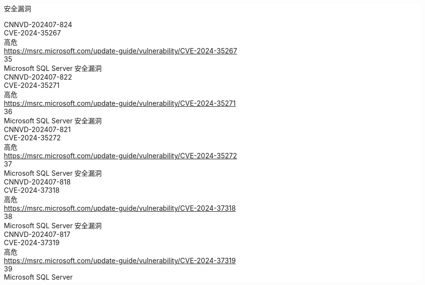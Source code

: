 安全漏洞</span></section></td><td align="center" valign="middle" width="54"><section style="line-height: normal;"><span style="font-size: 14px;letter-spacing: normal;">CNNVD-202407-824</span></section></td><td align="center" valign="middle" width="59"><section style="line-height: normal;"><span style="font-size: 14px;letter-spacing: normal;">CVE-2024-35267</span></section></td><td align="center" valign="middle" width="5"><section style="line-height: normal;"><span style="font-size: 14px;letter-spacing: normal;">高危</span></section></td><td align="center" valign="middle" width="114"><section style="line-height: normal;"><span style="font-size: 14px;letter-spacing: normal;">https://msrc.microsoft.com/update-guide/vulnerability/CVE-2024-35267</span></section></td></tr><tr class="ue-table-interlace-color-double"><td align="center" valign="middle" width="54"><section style="line-height: normal;"><span style="font-size: 14px;letter-spacing: normal;">35</span></section></td><td align="center" valign="middle" width="126"><section style="line-height: normal;"><span style="font-size: 14px;letter-spacing: normal;">Microsoft SQL Server 安全漏洞</span></section></td><td align="center" valign="middle" width="54"><section style="line-height: normal;"><span style="font-size: 14px;letter-spacing: normal;">CNNVD-202407-822</span></section></td><td align="center" valign="middle" width="59"><section style="line-height: normal;"><span style="font-size: 14px;letter-spacing: normal;">CVE-2024-35271</span></section></td><td align="center" valign="middle" width="5"><section style="line-height: normal;"><span style="font-size: 14px;letter-spacing: normal;">高危</span></section></td><td align="center" valign="middle" width="114"><section style="line-height: normal;"><span style="font-size: 14px;letter-spacing: normal;">https://msrc.microsoft.com/update-guide/vulnerability/CVE-2024-35271</span></section></td></tr><tr class="ue-table-interlace-color-single"><td align="center" valign="middle" width="54"><section style="line-height: normal;"><span style="font-size: 14px;letter-spacing: normal;">36</span></section></td><td align="center" valign="middle" width="126"><section style="line-height: normal;"><span style="font-size: 14px;letter-spacing: normal;">Microsoft SQL Server 安全漏洞</span></section></td><td align="center" valign="middle" width="54"><section style="line-height: normal;"><span style="font-size: 14px;letter-spacing: normal;">CNNVD-202407-821</span></section></td><td align="center" valign="middle" width="59"><section style="line-height: normal;"><span style="font-size: 14px;letter-spacing: normal;">CVE-2024-35272</span></section></td><td align="center" valign="middle" width="5"><section style="line-height: normal;"><span style="font-size: 14px;letter-spacing: normal;">高危</span></section></td><td align="center" valign="middle" width="114"><section style="line-height: normal;"><span style="font-size: 14px;letter-spacing: normal;">https://msrc.microsoft.com/update-guide/vulnerability/CVE-2024-35272</span></section></td></tr><tr class="ue-table-interlace-color-double"><td align="center" valign="middle" width="54"><section style="line-height: normal;"><span style="font-size: 14px;letter-spacing: normal;">37</span></section></td><td align="center" valign="middle" width="126"><section style="line-height: normal;"><span style="font-size: 14px;letter-spacing: normal;">Microsoft SQL Server 安全漏洞</span></section></td><td align="center" valign="middle" width="54"><section style="line-height: normal;"><span style="font-size: 14px;letter-spacing: normal;">CNNVD-202407-818</span></section></td><td align="center" valign="middle" width="59"><section style="line-height: normal;"><span style="font-size: 14px;letter-spacing: normal;">CVE-2024-37318</span></section></td><td align="center" valign="middle" width="5"><section style="line-height: normal;"><span style="font-size: 14px;letter-spacing: normal;">高危</span></section></td><td align="center" valign="middle" width="114"><section style="line-height: normal;"><span style="font-size: 14px;letter-spacing: normal;">https://msrc.microsoft.com/update-guide/vulnerability/CVE-2024-37318</span></section></td></tr><tr class="ue-table-interlace-color-single"><td align="center" valign="middle" width="54"><section style="line-height: normal;"><span style="font-size: 14px;letter-spacing: normal;">38</span></section></td><td align="center" valign="middle" width="126"><section style="line-height: normal;"><span style="font-size: 14px;letter-spacing: normal;">Microsoft SQL Server 安全漏洞</span></section></td><td align="center" valign="middle" width="54"><section style="line-height: normal;"><span style="font-size: 14px;letter-spacing: normal;">CNNVD-202407-817</span></section></td><td align="center" valign="middle" width="59"><section style="line-height: normal;"><span style="font-size: 14px;letter-spacing: normal;">CVE-2024-37319</span></section></td><td align="center" valign="middle" width="5"><section style="line-height: normal;"><span style="font-size: 14px;letter-spacing: normal;">高危</span></section></td><td align="center" valign="middle" width="114"><section style="line-height: normal;"><span style="font-size: 14px;letter-spacing: normal;">https://msrc.microsoft.com/update-guide/vulnerability/CVE-2024-37319</span></section></td></tr><tr class="ue-table-interlace-color-double"><td align="center" valign="middle" width="54"><section style="line-height: normal;"><span style="font-size: 14px;letter-spacing: normal;">39</span></section></td><td align="center" valign="middle" width="126"><section style="line-height: normal;"><span style="font-size: 14px;letter-spacing: normal;">Microsoft SQL Server